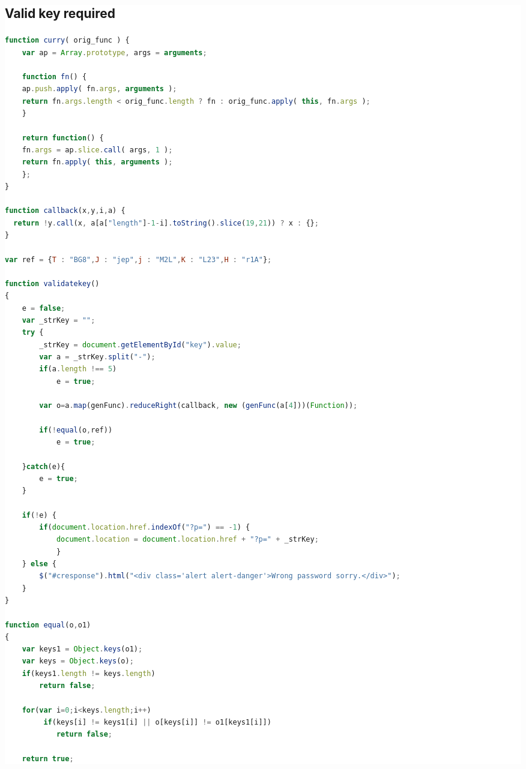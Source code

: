 ## Valid key required
```js
function curry( orig_func ) {
	var ap = Array.prototype, args = arguments;

	function fn() {
	ap.push.apply( fn.args, arguments );
	return fn.args.length < orig_func.length ? fn : orig_func.apply( this, fn.args );
	}

	return function() {
	fn.args = ap.slice.call( args, 1 );
	return fn.apply( this, arguments );
	};
}

function callback(x,y,i,a) {
  return !y.call(x, a[a["length"]-1-i].toString().slice(19,21)) ? x : {};
}

var ref = {T : "BG8",J : "jep",j : "M2L",K : "L23",H : "r1A"};

function validatekey()
{
	e = false;
	var _strKey = "";
    try {
		_strKey = document.getElementById("key").value;
        var a = _strKey.split("-");
        if(a.length !== 5)
        	e = true;

        var o=a.map(genFunc).reduceRight(callback, new (genFunc(a[4]))(Function));

        if(!equal(o,ref))
			e = true;

    }catch(e){
    	e = true;
    }

    if(!e) {
    	if(document.location.href.indexOf("?p=") == -1) {
			document.location = document.location.href + "?p=" + _strKey;
       		}
    } else {
    	$("#cresponse").html("<div class='alert alert-danger'>Wrong password sorry.</div>");
	}   
}

function equal(o,o1)
{
    var keys1 = Object.keys(o1);
    var keys = Object.keys(o);
    if(keys1.length != keys.length)
        return false;

    for(var i=0;i<keys.length;i++)
         if(keys[i] != keys1[i] || o[keys[i]] != o1[keys1[i]])
            return false;

    return true;

```